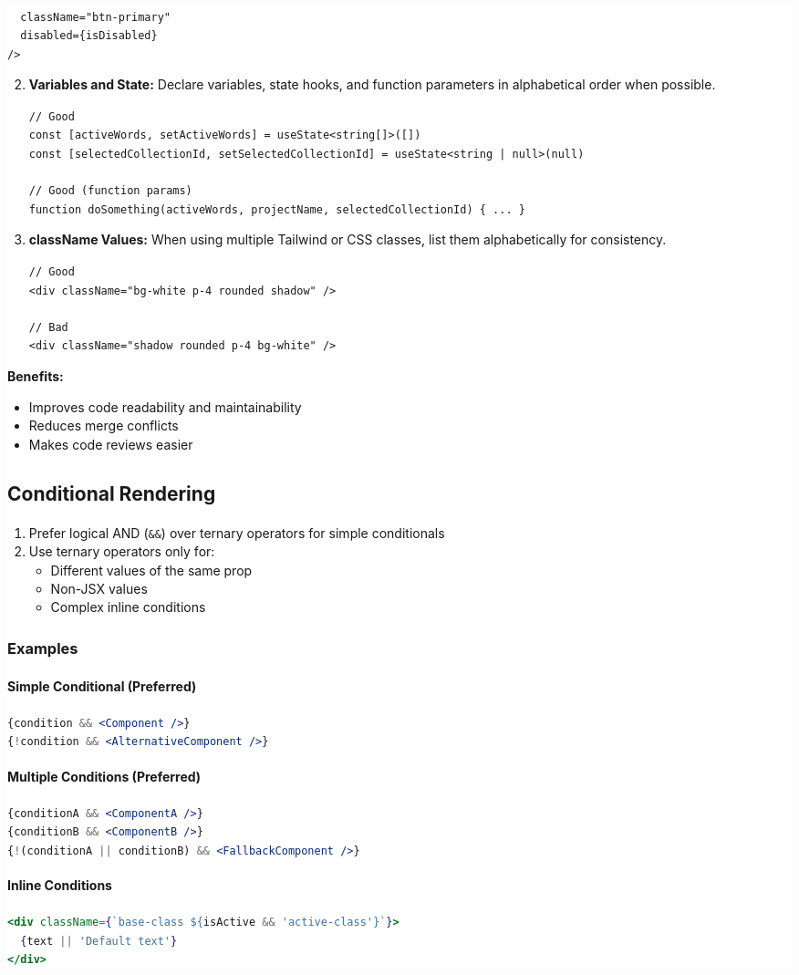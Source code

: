    ```tsx
     className="btn-primary"
     disabled={isDisabled}
   />
   ```
2. **Variables and State:** Declare variables, state hooks, and function parameters in alphabetical order when possible.
   ```tsx
   // Good
   const [activeWords, setActiveWords] = useState<string[]>([])
   const [selectedCollectionId, setSelectedCollectionId] = useState<string | null>(null)
   
   // Good (function params)
   function doSomething(activeWords, projectName, selectedCollectionId) { ... }
   ```
3. **className Values:** When using multiple Tailwind or CSS classes, list them alphabetically for consistency.
   ```tsx
   // Good
   <div className="bg-white p-4 rounded shadow" />
   
   // Bad
   <div className="shadow rounded p-4 bg-white" />
   ```

**Benefits:**
- Improves code readability and maintainability
- Reduces merge conflicts
- Makes code reviews easier

## Conditional Rendering
1. Prefer logical AND (`&&`) over ternary operators for simple conditionals
2. Use ternary operators only for:
   - Different values of the same prop
   - Non-JSX values
   - Complex inline conditions

### Examples

#### Simple Conditional (Preferred)
```jsx
{condition && <Component />}
{!condition && <AlternativeComponent />}
```

#### Multiple Conditions (Preferred)
```jsx
{conditionA && <ComponentA />}
{conditionB && <ComponentB />}
{!(conditionA || conditionB) && <FallbackComponent />}
```

#### Inline Conditions
```jsx
<div className={`base-class ${isActive && 'active-class'}`}>
  {text || 'Default text'}
</div>
```
